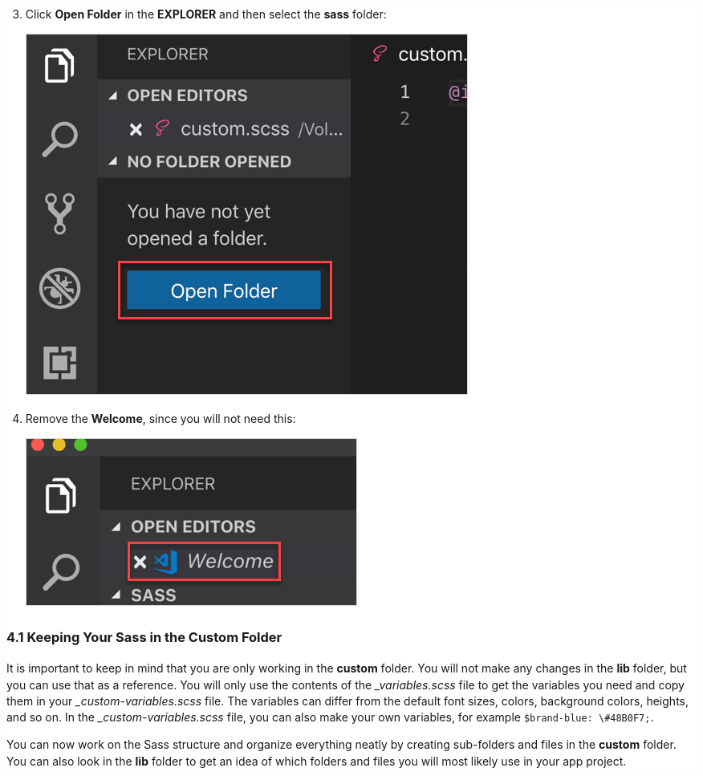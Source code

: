 3. Click **Open Folder** in the **EXPLORER** and then select the **sass** folder:

	![](attachments/set-up-sass/sass-folder.png)

4. Remove the **Welcome**, since you will not need this:

	![](attachments/set-up-sass/welcome.png)

### 4.1  Keeping Your Sass in the Custom Folder

It is important to keep in mind that you are only working in the **custom** folder. You will not make any changes in the **lib** folder, but you can use that as a reference. You will only use the contents of the *\_variables.scss* file to get the variables you need and copy them in your *\_custom-variables.scss* file. The variables can differ from the default font sizes, colors, background colors, heights, and so on. In the *\_custom-variables.scss* file, you can also make your own variables, for example `$brand-blue: \#48B0F7;`.

You can now work on the Sass structure and organize everything neatly by creating sub-folders and files in the **custom** folder. You can also look in the **lib** folder to get an idea of which folders and files you will most likely use in your app project.
